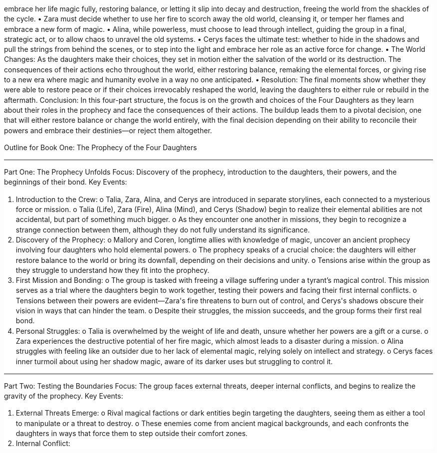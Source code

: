 embrace her life magic fully, restoring balance, or letting it slip into decay and destruction, freeing the world from the shackles of the cycle. • Zara must decide whether to use her fire to scorch away the old world, cleansing it, or temper her flames and embrace a new form of magic. • Alina, while powerless, must choose to lead through intellect, guiding the group in a final, strategic act, or to allow chaos to unravel the old systems. • Cerys faces the ultimate test: whether to hide in the shadows and pull the strings from behind the scenes, or to step into the light and embrace her role as an active force for change. • The World Changes: As the daughters make their choices, they set in motion either the salvation of the world or its destruction. The consequences of their actions echo throughout the world, either restoring balance, remaking the elemental forces, or giving rise to a new era where magic and humanity evolve in a way no one anticipated. • Resolution: The final moments show whether they were able to restore peace or if their choices irrevocably reshaped the world, leaving the daughters to either rule or rebuild in the aftermath. Conclusion: In this four-part structure, the focus is on the growth and choices of the Four Daughters as they learn about their roles in the prophecy and face the consequences of their actions. The buildup leads them to a pivotal decision, one that will either restore balance or change the world entirely, with the final decision depending on their ability to reconcile their powers and embrace their destinies—or reject them altogether. 

Outline for Book One: The Prophecy of the Four Daughters
________________________________________
Part One: The Prophecy Unfolds
Focus: Discovery of the prophecy, introduction to the daughters, their powers, and the beginnings of their bond.
Key Events:
1.	Introduction to the Crew:
o	Talia, Zara, Alina, and Cerys are introduced in separate storylines, each connected to a mysterious force or mission.
o	Talia (Life), Zara (Fire), Alina (Mind), and Cerys (Shadow) begin to realize their elemental abilities are not accidental, but part of something much bigger.
o	As they encounter one another in missions, they begin to recognize a strange connection between them, although they do not fully understand its significance.
2.	Discovery of the Prophecy:
o	Mallory and Coren, longtime allies with knowledge of magic, uncover an ancient prophecy involving four daughters who hold elemental powers.
o	The prophecy speaks of a crucial choice: the daughters will either restore balance to the world or bring its downfall, depending on their decisions and unity.
o	Tensions arise within the group as they struggle to understand how they fit into the prophecy.
3.	First Mission and Bonding:
o	The group is tasked with freeing a village suffering under a tyrant’s magical control. This mission serves as a trial where the daughters begin to work together, testing their powers and facing their first internal conflicts.
o	Tensions between their powers are evident—Zara's fire threatens to burn out of control, and Cerys's shadows obscure their vision in ways that can hinder the team.
o	Despite their struggles, the mission succeeds, and the group forms their first real bond.
4.	Personal Struggles:
o	Talia is overwhelmed by the weight of life and death, unsure whether her powers are a gift or a curse.
o	Zara experiences the destructive potential of her fire magic, which almost leads to a disaster during a mission.
o	Alina struggles with feeling like an outsider due to her lack of elemental magic, relying solely on intellect and strategy.
o	Cerys faces inner turmoil about using her shadow magic, aware of its darker uses but struggling to control it.
________________________________________
Part Two: Testing the Boundaries
Focus: The group faces external threats, deeper internal conflicts, and begins to realize the gravity of the prophecy.
Key Events:
1.	External Threats Emerge:
o	Rival magical factions or dark entities begin targeting the daughters, seeing them as either a tool to manipulate or a threat to destroy.
o	These enemies come from ancient magical backgrounds, and each confronts the daughters in ways that force them to step outside their comfort zones.
2.	Internal Conflict: